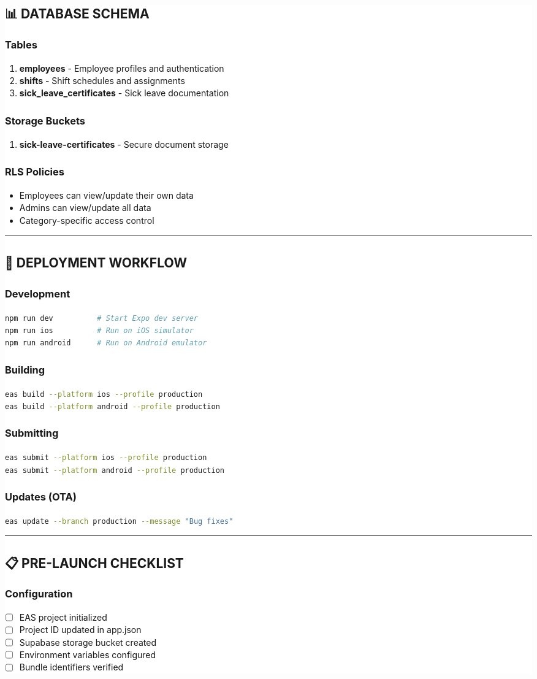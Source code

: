 
## 📊 DATABASE SCHEMA

### Tables
1. **employees** - Employee profiles and authentication
2. **shifts** - Shift schedules and assignments
3. **sick_leave_certificates** - Sick leave documentation

### Storage Buckets
1. **sick-leave-certificates** - Secure document storage

### RLS Policies
- Employees can view/update their own data
- Admins can view/update all data
- Category-specific access control

---

## 🚀 DEPLOYMENT WORKFLOW

### Development
```bash
npm run dev          # Start Expo dev server
npm run ios          # Run on iOS simulator
npm run android      # Run on Android emulator
```

### Building
```bash
eas build --platform ios --profile production
eas build --platform android --profile production
```

### Submitting
```bash
eas submit --platform ios --profile production
eas submit --platform android --profile production
```

### Updates (OTA)
```bash
eas update --branch production --message "Bug fixes"
```

---

## 📋 PRE-LAUNCH CHECKLIST

### Configuration
- [ ] EAS project initialized
- [ ] Project ID updated in app.json
- [ ] Supabase storage bucket created
- [ ] Environment variables configured
- [ ] Bundle identifiers verified
